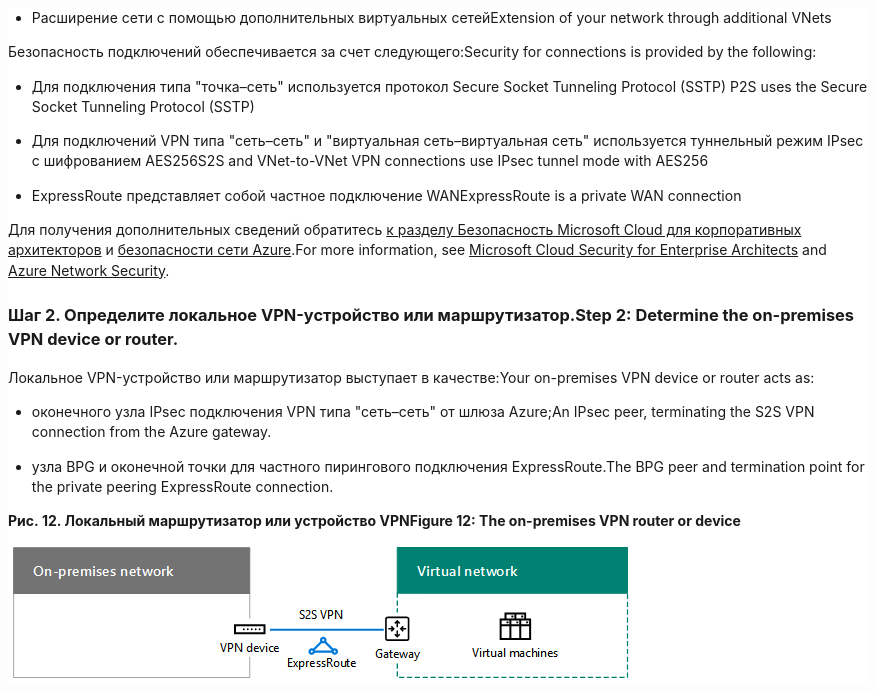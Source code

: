 - <span data-ttu-id="adfc2-300">Расширение сети с помощью дополнительных виртуальных сетей</span><span class="sxs-lookup"><span data-stu-id="adfc2-300">Extension of your network through additional VNets</span></span>
    
<span data-ttu-id="adfc2-301">Безопасность подключений обеспечивается за счет следующего:</span><span class="sxs-lookup"><span data-stu-id="adfc2-301">Security for connections is provided by the following:</span></span>
  
- <span data-ttu-id="adfc2-302">Для подключения типа "точка–сеть" используется протокол Secure Socket Tunneling Protocol (SSTP) </span><span class="sxs-lookup"><span data-stu-id="adfc2-302">P2S uses the Secure Socket Tunneling Protocol (SSTP)</span></span> 
    
- <span data-ttu-id="adfc2-303">Для подключений VPN типа "сеть–сеть" и "виртуальная сеть–виртуальная сеть" используется туннельный режим IPsec с шифрованием AES256</span><span class="sxs-lookup"><span data-stu-id="adfc2-303">S2S and VNet-to-VNet VPN connections use IPsec tunnel mode with AES256</span></span>
    
- <span data-ttu-id="adfc2-304">ExpressRoute представляет собой частное подключение WAN</span><span class="sxs-lookup"><span data-stu-id="adfc2-304">ExpressRoute is a private WAN connection</span></span>
    
<span data-ttu-id="adfc2-305">Для получения дополнительных сведений обратитесь [к разделу Безопасность Microsoft Cloud для корпоративных архитекторов](https://aka.ms/cloudarchsecurity) и [безопасности сети Azure](https://azure.microsoft.com/blog/azure-network-security/).</span><span class="sxs-lookup"><span data-stu-id="adfc2-305">For more information, see [Microsoft Cloud Security for Enterprise Architects](https://aka.ms/cloudarchsecurity) and [Azure Network Security](https://azure.microsoft.com/blog/azure-network-security/).</span></span>
  
### <a name="step-2-determine-the-on-premises-vpn-device-or-router"></a><span data-ttu-id="adfc2-306">Шаг 2. Определите локальное VPN-устройство или маршрутизатор.</span><span class="sxs-lookup"><span data-stu-id="adfc2-306">Step 2: Determine the on-premises VPN device or router.</span></span>

<span data-ttu-id="adfc2-307">Локальное VPN-устройство или маршрутизатор выступает в качестве:</span><span class="sxs-lookup"><span data-stu-id="adfc2-307">Your on-premises VPN device or router acts as:</span></span>
  
- <span data-ttu-id="adfc2-308">оконечного узла IPsec подключения VPN типа "сеть–сеть" от шлюза Azure;</span><span class="sxs-lookup"><span data-stu-id="adfc2-308">An IPsec peer, terminating the S2S VPN connection from the Azure gateway.</span></span>
    
- <span data-ttu-id="adfc2-309">узла BPG и оконечной точки для частного пирингового подключения ExpressRoute.</span><span class="sxs-lookup"><span data-stu-id="adfc2-309">The BPG peer and termination point for the private peering ExpressRoute connection.</span></span>
    
<span data-ttu-id="adfc2-310">**Рис. 12. Локальный маршрутизатор или устройство VPN**</span><span class="sxs-lookup"><span data-stu-id="adfc2-310">**Figure 12: The on-premises VPN router or device**</span></span>

![Рис. 12. Локальный маршрутизатор или устройство VPN](media/bd221468-a660-4730-aa55-0426986480b9.png)
  